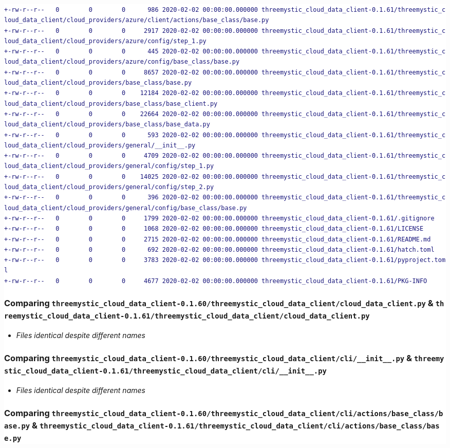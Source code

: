 ```diff
+-rw-r--r--   0        0        0      986 2020-02-02 00:00:00.000000 threemystic_cloud_data_client-0.1.61/threemystic_cloud_data_client/cloud_providers/azure/client/actions/base_class/base.py
+-rw-r--r--   0        0        0     2917 2020-02-02 00:00:00.000000 threemystic_cloud_data_client-0.1.61/threemystic_cloud_data_client/cloud_providers/azure/config/step_1.py
+-rw-r--r--   0        0        0      445 2020-02-02 00:00:00.000000 threemystic_cloud_data_client-0.1.61/threemystic_cloud_data_client/cloud_providers/azure/config/base_class/base.py
+-rw-r--r--   0        0        0     8657 2020-02-02 00:00:00.000000 threemystic_cloud_data_client-0.1.61/threemystic_cloud_data_client/cloud_providers/base_class/base.py
+-rw-r--r--   0        0        0    12184 2020-02-02 00:00:00.000000 threemystic_cloud_data_client-0.1.61/threemystic_cloud_data_client/cloud_providers/base_class/base_client.py
+-rw-r--r--   0        0        0    22664 2020-02-02 00:00:00.000000 threemystic_cloud_data_client-0.1.61/threemystic_cloud_data_client/cloud_providers/base_class/base_data.py
+-rw-r--r--   0        0        0      593 2020-02-02 00:00:00.000000 threemystic_cloud_data_client-0.1.61/threemystic_cloud_data_client/cloud_providers/general/__init__.py
+-rw-r--r--   0        0        0     4709 2020-02-02 00:00:00.000000 threemystic_cloud_data_client-0.1.61/threemystic_cloud_data_client/cloud_providers/general/config/step_1.py
+-rw-r--r--   0        0        0    14025 2020-02-02 00:00:00.000000 threemystic_cloud_data_client-0.1.61/threemystic_cloud_data_client/cloud_providers/general/config/step_2.py
+-rw-r--r--   0        0        0      396 2020-02-02 00:00:00.000000 threemystic_cloud_data_client-0.1.61/threemystic_cloud_data_client/cloud_providers/general/config/base_class/base.py
+-rw-r--r--   0        0        0     1799 2020-02-02 00:00:00.000000 threemystic_cloud_data_client-0.1.61/.gitignore
+-rw-r--r--   0        0        0     1068 2020-02-02 00:00:00.000000 threemystic_cloud_data_client-0.1.61/LICENSE
+-rw-r--r--   0        0        0     2715 2020-02-02 00:00:00.000000 threemystic_cloud_data_client-0.1.61/README.md
+-rw-r--r--   0        0        0      692 2020-02-02 00:00:00.000000 threemystic_cloud_data_client-0.1.61/hatch.toml
+-rw-r--r--   0        0        0     3783 2020-02-02 00:00:00.000000 threemystic_cloud_data_client-0.1.61/pyproject.toml
+-rw-r--r--   0        0        0     4677 2020-02-02 00:00:00.000000 threemystic_cloud_data_client-0.1.61/PKG-INFO
```

### Comparing `threemystic_cloud_data_client-0.1.60/threemystic_cloud_data_client/cloud_data_client.py` & `threemystic_cloud_data_client-0.1.61/threemystic_cloud_data_client/cloud_data_client.py`

 * *Files identical despite different names*

### Comparing `threemystic_cloud_data_client-0.1.60/threemystic_cloud_data_client/cli/__init__.py` & `threemystic_cloud_data_client-0.1.61/threemystic_cloud_data_client/cli/__init__.py`

 * *Files identical despite different names*

### Comparing `threemystic_cloud_data_client-0.1.60/threemystic_cloud_data_client/cli/actions/base_class/base.py` & `threemystic_cloud_data_client-0.1.61/threemystic_cloud_data_client/cli/actions/base_class/base.py`

